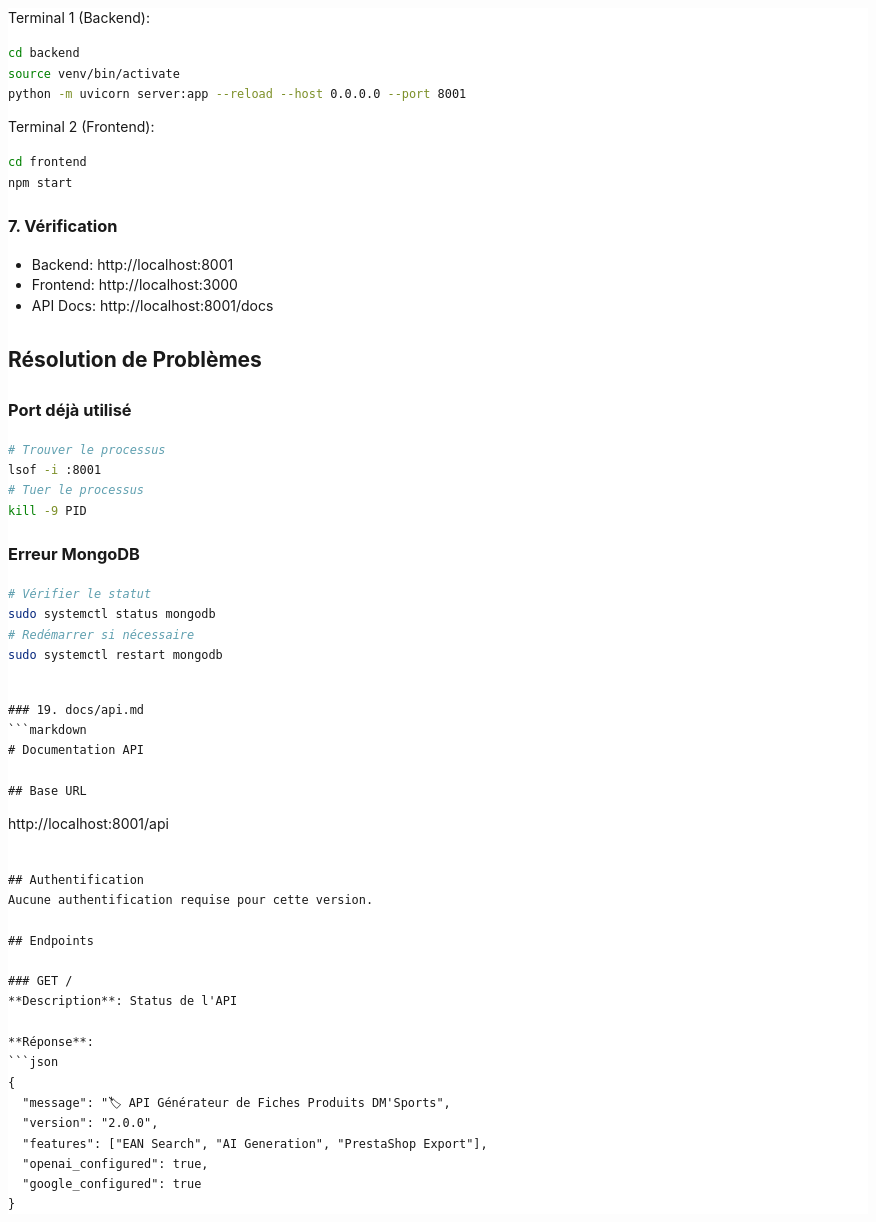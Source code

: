 Terminal 1 (Backend):
```bash
cd backend
source venv/bin/activate
python -m uvicorn server:app --reload --host 0.0.0.0 --port 8001
```

Terminal 2 (Frontend):
```bash
cd frontend
npm start
```

### 7. Vérification
- Backend: http://localhost:8001
- Frontend: http://localhost:3000
- API Docs: http://localhost:8001/docs

## Résolution de Problèmes

### Port déjà utilisé
```bash
# Trouver le processus
lsof -i :8001
# Tuer le processus
kill -9 PID
```

### Erreur MongoDB
```bash
# Vérifier le statut
sudo systemctl status mongodb
# Redémarrer si nécessaire
sudo systemctl restart mongodb
```
```

### 19. docs/api.md
```markdown
# Documentation API

## Base URL
```
http://localhost:8001/api
```

## Authentification
Aucune authentification requise pour cette version.

## Endpoints

### GET /
**Description**: Status de l'API

**Réponse**:
```json
{
  "message": "🏷️ API Générateur de Fiches Produits DM'Sports",
  "version": "2.0.0",
  "features": ["EAN Search", "AI Generation", "PrestaShop Export"],
  "openai_configured": true,
  "google_configured": true
}
```
